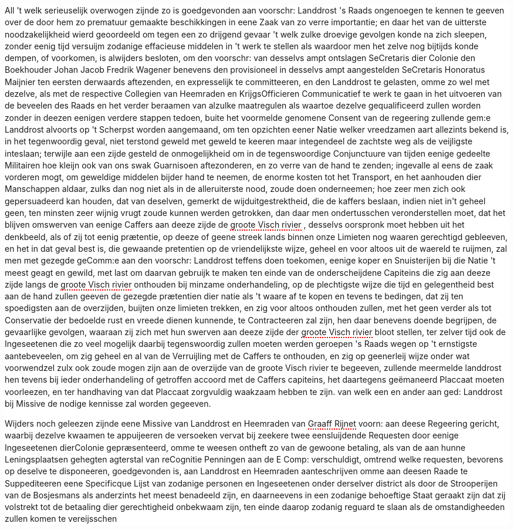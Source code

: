 All 't welk serieuselijk overwogen zijnde zo is goedgevonden aan voorschr: Landdrost 's Raads ongenoegen te kennen te geeven over de door hem zo prematuur gemaakte beschikkingen in eene Zaak van zo verre importantie; en daar het van de uitterste noodzakelijkheid wierd geoordeeld om tegen een zo drijgend gevaar 't welk zulke droevige gevolgen konde na zich sleepen, zonder eenig tijd versuijm zodanige effacieuse middelen in 't werk te stellen als waardoor men het zelve nog bijtijds konde dempen, of voorkomen, is alwijders besloten, om den voorschr: van desselvs ampt ontslagen SeCretaris dier Colonie den Boekhouder Johan Jacob Fredrik Wagener benevens den provisioneel in desselvs ampt aangestelden SeCretaris Honoratus Maijnier ten eersten derwaards aftezenden, en expresselijk te committeeren, en den Landdrost te gelasten, omme zo wel met dezelve, als met de respective Collegien van Heemraden en KrijgsOfficieren Communicatief te werk te gaan in het uitvoeren van de beveelen des Raads en het verder beraamen van alzulke maatregulen als waartoe dezelve gequalificeerd zullen worden zonder in deezen eenigen verdere stappen tedoen, buite het voormelde genomene Consent van de regeering zullende gem:e Landdrost alvoorts op 't Scherpst worden aangemaand, om ten opzichten eener Natie welker vreedzamen aart allezints bekend is, in het tegenwoordig geval, niet terstond geweld met geweld te keeren maar integendeel de zachtste weg als de veijligste inteslaan; terwijle aan een zijde gesteld de onmogelijkheid om in de tegenswoordige Conjunctuure van tijden eenige gedeelte Militairen hoe kleijn ook van ons swak Guarnisoen aftezonderen, en zo verre van de hand te zenden; ingevalle al eens de zaak vorderen mogt, om geweldige middelen bijder hand te neemen, de enorme kosten tot het Transport, en het aanhouden dier Manschappen aldaar, zulks dan nog niet als in de alleruiterste nood, zoude doen onderneemen; hoe zeer men zich ook gepersuadeerd kan houden, dat van deselven, gemerkt de wijduitgestrektheid, die de kaffers beslaan, indien niet in't geheel geen, ten minsten zeer wijnig vrugt zoude kunnen werden getrokken, dan daar men ondertusschen veronderstellen moet, dat het blijven omswerven van eenige Caffers aan deeze zijde de <span style="border-bottom: 2px dotted #FF0000;">groote Visch rivier</span> , desselvs oorspronk moet hebben uit het denkbeeld, als of zij tot eenig prætentie, op deeze of geene streek lands binnen onze Limieten nog waaren gerechtigd gebleeven, en het in dat geval best is, die gewaande pretentien op de vriendelijkste wijze, geheel en voor altoos uit de waereld te ruijmen, zal men met gezegde geComm:e aan den voorschr: Landdrost teffens doen toekomen, eenige koper en Snuisterijen bij die Natie 't meest geagt en gewild, met last om daarvan gebruijk te maken ten einde van de onderscheijdene Capiteins die zig aan deeze zijde langs de <span style="border-bottom: 2px dotted #FF0000;">groote Visch rivier</span> onthouden bij minzame onderhandeling, op de plechtigste wijze die tijd en gelegentheid best aan de hand zullen geeven de gezegde prætentien dier natie als 't waare af te kopen en tevens te bedingen, dat zij ten spoedigsten aan de overzijden, buijten onze limieten trekken, en zig voor altoos onthouden zullen, met het geen verder als tot Conservatie der bedoelde rust en vreede dienen kunnende, te Contracteeren zal zijn, hen daar benevens doende begrijpen, de gevaarlijke gevolgen, waaraan zij zich met hun swerven aan deeze zijde der <span style="border-bottom: 2px dotted #FF0000;">groote Visch rivier</span> bloot stellen, ter zelver tijd ook de Ingeseetenen die zo veel mogelijk daarbij tegenswoordig zullen moeten werden geroepen 's Raads wegen op 't ernstigste aantebeveelen, om zig geheel en al van de Verruijling met de Caffers te onthouden, en zig op geenerleij wijze onder wat voorwendzel zulx ook zoude mogen zijn aan de overzijde van de groote Visch rivier te begeeven, zullende meermelde landdrost hen tevens bij ieder onderhandeling of getroffen accoord met de Caffers capiteins, het daartegens geëmaneerd Placcaat moeten voorleezen, en ter handhaving van dat Placcaat zorgvuldig waakzaam hebben te zijn. van welk een en ander aan ged: Landdrost bij Missive de nodige kennisse zal worden gegeeven.

Wijders noch geleezen zijnde eene Missive van Landdrost en Heemraden van <span style="border-bottom: 2px dotted #FF0000;">Graaff Rijnet</span> voorn: aan deese Regeering gericht, waarbij dezelve kwaamen te appuijeeren de versoeken vervat bij zeekere twee eensluijdende Requesten door eenige Ingeseetenen dierColonie gepræsenteerd, omme te weesen ontheft zo van de gewoone betaling, als van de aan hunne Leningsplaatsen gehegten agterstal van reCognitie Penningen aan de E Comp: verschuldigt, omtrend welke requesten, bevorens op deselve te disponeeren, goedgevonden is, aan Landdrost en Heemraden aanteschrijven omme aan deesen Raade te Suppediteeren eene Specificque Lijst van zodanige personen en Ingeseetenen onder derselver district als door de Strooperijen van de Bosjesmans als anderzints het meest benadeeld zijn, en daarneevens in een zodanige behoeftige Staat geraakt zijn dat zij volstrekt tot de betaaling dier gerechtigheid onbekwaam zijn, ten einde daarop zodanig reguard te slaan als de omstandigheeden zullen komen te vereijsschen
